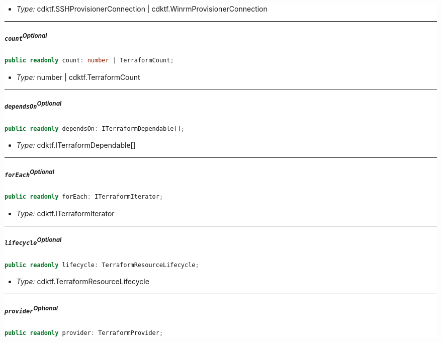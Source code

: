 - *Type:* cdktf.SSHProvisionerConnection | cdktf.WinrmProvisionerConnection

---

##### `count`<sup>Optional</sup> <a name="count" id="rhizo-co-terraform-provider-oci.dataOciCoreDhcpOptions.DataOciCoreDhcpOptionsConfig.property.count"></a>

```typescript
public readonly count: number | TerraformCount;
```

- *Type:* number | cdktf.TerraformCount

---

##### `dependsOn`<sup>Optional</sup> <a name="dependsOn" id="rhizo-co-terraform-provider-oci.dataOciCoreDhcpOptions.DataOciCoreDhcpOptionsConfig.property.dependsOn"></a>

```typescript
public readonly dependsOn: ITerraformDependable[];
```

- *Type:* cdktf.ITerraformDependable[]

---

##### `forEach`<sup>Optional</sup> <a name="forEach" id="rhizo-co-terraform-provider-oci.dataOciCoreDhcpOptions.DataOciCoreDhcpOptionsConfig.property.forEach"></a>

```typescript
public readonly forEach: ITerraformIterator;
```

- *Type:* cdktf.ITerraformIterator

---

##### `lifecycle`<sup>Optional</sup> <a name="lifecycle" id="rhizo-co-terraform-provider-oci.dataOciCoreDhcpOptions.DataOciCoreDhcpOptionsConfig.property.lifecycle"></a>

```typescript
public readonly lifecycle: TerraformResourceLifecycle;
```

- *Type:* cdktf.TerraformResourceLifecycle

---

##### `provider`<sup>Optional</sup> <a name="provider" id="rhizo-co-terraform-provider-oci.dataOciCoreDhcpOptions.DataOciCoreDhcpOptionsConfig.property.provider"></a>

```typescript
public readonly provider: TerraformProvider;
```
